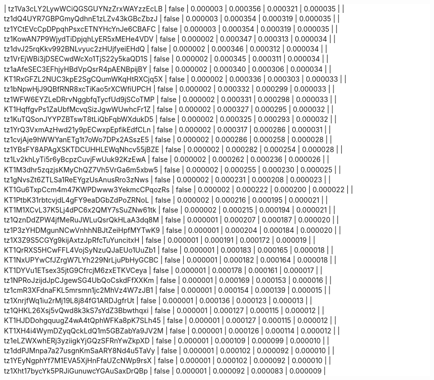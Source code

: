 | tz1Va3cLY2LywWCiQGSGUYNzZrxWAYzzEcLB | false       | 0.000003 |  0.000356 |  0.000321 |  0.000035 |
| tz1dQ4UYR7GBPGmyQdhnE1zLZv43kGBcZbzJ | false       | 0.000003 |  0.000354 |  0.000319 |  0.000035 |
| tz1YCtEVcCpDPpqhPsxcETNYHcYnJe6CBAFC | false       | 0.000003 |  0.000354 |  0.000319 |  0.000035 |
| tz1KowAN7P9WjydTiDpjqhLyER5xMEHe4VDV | false       | 0.000002 |  0.000347 |  0.000313 |  0.000034 |
| tz1dvJ25rqKkv992BNLvyuc2zHUjfyeiEHdQ | false       | 0.000002 |  0.000346 |  0.000312 |  0.000034 |
| tz1VrEjWBi3jDSECwdWcXo1TjS22y5kaQD1S | false       | 0.000002 |  0.000345 |  0.000311 |  0.000034 |
| tz1aAfeSEC3EFhjyHBdVpQsrR4pAENBpijBY | false       | 0.000002 |  0.000340 |  0.000306 |  0.000034 |
| KT1RxGFZL2NUC3kpE2SgCQumWKqHtRXCjq5X | false       | 0.000002 |  0.000336 |  0.000303 |  0.000033 |
| tz1bNpwHjJ9QBfRNR8xcTiKao5rXCWfiUPCH | false       | 0.000002 |  0.000332 |  0.000299 |  0.000033 |
| tz1WFW6EYZLeDRrvNggbfqTycfUd9jSCoTMP | false       | 0.000002 |  0.000331 |  0.000298 |  0.000033 |
| KT1HqffgvPs1ZaUbfMcvqSizJgwWUwhcFr1Z | false       | 0.000002 |  0.000327 |  0.000295 |  0.000032 |
| tz1KuTQSonJYYPZBTswT8tLiQbFqbWXdukD5 | false       | 0.000002 |  0.000325 |  0.000293 |  0.000032 |
| tz1YrQ3VxmAzHwd21y9pECwxpEpfikEdfCLn | false       | 0.000002 |  0.000317 |  0.000286 |  0.000031 |
| tz1cvjAje9hWWYanETg1t7oWo7DPx2ASszE5 | false       | 0.000002 |  0.000286 |  0.000258 |  0.000028 |
| tz1YBsFY8APAgXSKTDCUHHLEWqNhcv55jBZE | false       | 0.000002 |  0.000282 |  0.000254 |  0.000028 |
| tz1Lv2khLyTi5r6yBcpzCuvjFwUuk92KzEwA | false       | 0.000002 |  0.000262 |  0.000236 |  0.000026 |
| KT1M3dhr5zqzjsKMyChQZ7Vh5VrGa6m5xbw5 | false       | 0.000002 |  0.000255 |  0.000230 |  0.000025 |
| tz1gNvsZt6ZTLSa1ReEYgzUsAnusRro3zNws | false       | 0.000002 |  0.000231 |  0.000208 |  0.000023 |
| KT1Gu6TxpCcm4m47KWPDwww3YekmcCPqozRs | false       | 0.000002 |  0.000222 |  0.000200 |  0.000022 |
| KT1PtbK31rbtcvjdL4gFY9eaDGbZdPoZRNoL | false       | 0.000002 |  0.000216 |  0.000195 |  0.000021 |
| KT1M1XCvL37K5Lj4dPC6x2QMY7sSuZNw61tk | false       | 0.000002 |  0.000215 |  0.000194 |  0.000021 |
| tz1QznDdZPW4jfMeRuJWLuQsrQkHLaA3dq8M | false       | 0.000001 |  0.000207 |  0.000187 |  0.000020 |
| tz1P3zYHDMgunNCwVnhhNBJtZeiHpfMYTwK9 | false       | 0.000001 |  0.000204 |  0.000184 |  0.000020 |
| tz1X3Z9S5CGYg9kijAxtzJpRfcTuYuncitxH | false       | 0.000001 |  0.000191 |  0.000172 |  0.000019 |
| KT1QrRXS5HCwFFL4VojSyNzuQJaEUo1UuZb1 | false       | 0.000001 |  0.000183 |  0.000165 |  0.000018 |
| KT1NxUPYwCfJZrgW7LYh229NrLjuPbHyGCBC | false       | 0.000001 |  0.000182 |  0.000164 |  0.000018 |
| KT1DYVu1ETsex35jtG9CfrcjM6zxETKVCeya | false       | 0.000001 |  0.000178 |  0.000161 |  0.000017 |
| tz1NPRoJzijdJpCJgewSG4UbQoCskdFfXXKm | false       | 0.000001 |  0.000169 |  0.000153 |  0.000016 |
| tz1cmR3XFdnaFKL5mrsmn1jc2MhVz4W7zJB1 | false       | 0.000001 |  0.000154 |  0.000139 |  0.000015 |
| tz1XnrjfWq1iu2rMj19L8j84fG1ARDJgfrUt | false       | 0.000001 |  0.000136 |  0.000123 |  0.000013 |
| tz1QHKL26Xsj5vQwd8k3kS7sYdZ3Bbwthqxi | false       | 0.000001 |  0.000127 |  0.000115 |  0.000012 |
| KT1HJDDohgquugZ4wA4tQphWFKa8pK7SLh45 | false       | 0.000001 |  0.000127 |  0.000115 |  0.000012 |
| KT1XH4i4WymDZyqQckLdQ1m5GBZabYa9JV2M | false       | 0.000001 |  0.000126 |  0.000114 |  0.000012 |
| tz1eLZWXwhERj3yziigkYjGQzSFRnYwZkpXD | false       | 0.000001 |  0.000109 |  0.000099 |  0.000010 |
| tz1ddPJMnpa7a27usgnKmSaARY8Nd4u5TaVy | false       | 0.000001 |  0.000102 |  0.000092 |  0.000010 |
| tz1YEyNgphYf7M1EVA5XjHnFfaUZcNWp9rsX | false       | 0.000001 |  0.000102 |  0.000092 |  0.000010 |
| tz1Xht17bycYk5PRJiGunuwcYGAuSaxDrQBp | false       | 0.000001 |  0.000092 |  0.000083 |  0.000009 |